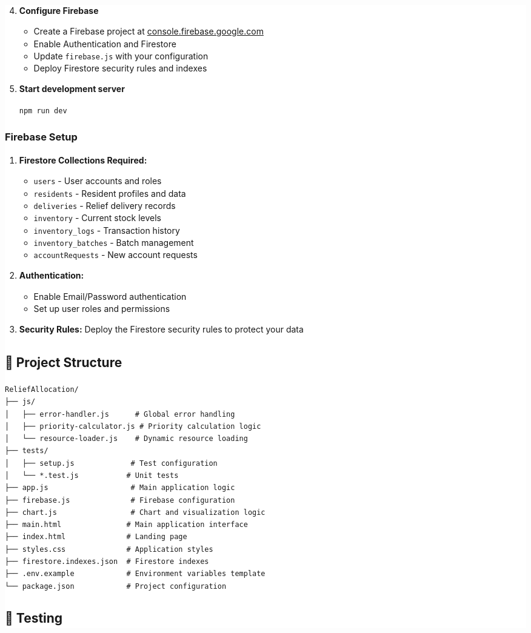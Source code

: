 4. **Configure Firebase**
   - Create a Firebase project at [console.firebase.google.com](https://console.firebase.google.com)
   - Enable Authentication and Firestore
   - Update `firebase.js` with your configuration
   - Deploy Firestore security rules and indexes

5. **Start development server**
   ```bash
   npm run dev
   ```

### Firebase Setup

1. **Firestore Collections Required:**
   - `users` - User accounts and roles
   - `residents` - Resident profiles and data
   - `deliveries` - Relief delivery records
   - `inventory` - Current stock levels
   - `inventory_logs` - Transaction history
   - `inventory_batches` - Batch management
   - `accountRequests` - New account requests

2. **Authentication:**
   - Enable Email/Password authentication
   - Set up user roles and permissions

3. **Security Rules:**
   Deploy the Firestore security rules to protect your data

## 📁 Project Structure

```
ReliefAllocation/
├── js/
│   ├── error-handler.js      # Global error handling
│   ├── priority-calculator.js # Priority calculation logic
│   └── resource-loader.js    # Dynamic resource loading
├── tests/
│   ├── setup.js             # Test configuration
│   └── *.test.js           # Unit tests
├── app.js                   # Main application logic
├── firebase.js              # Firebase configuration
├── chart.js                 # Chart and visualization logic
├── main.html               # Main application interface
├── index.html              # Landing page
├── styles.css              # Application styles
├── firestore.indexes.json  # Firestore indexes
├── .env.example            # Environment variables template
└── package.json            # Project configuration
```

## 🧪 Testing

